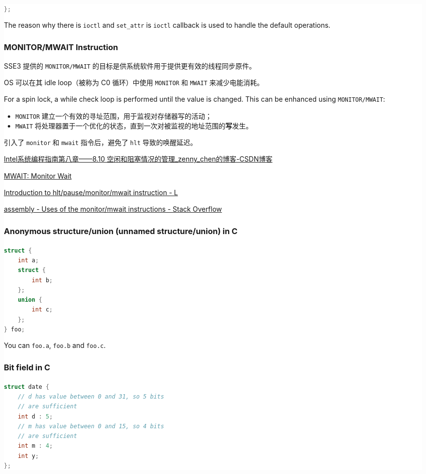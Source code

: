 ```c
};
```

The reason why there is `ioctl` and `set_attr` is `ioctl` callback is used to handle the default operations.

### MONITOR/MWAIT Instruction

SSE3 提供的 `MONITOR/MWAIT` 的目标是供系统软件用于提供更有效的线程同步原件。

OS 可以在其 idle loop（被称为 C0 循环）中使用 `MONITOR` 和 `MWAIT` 来减少电能消耗。

For a spin lock, a while check loop is performed until the value is changed. This can be enhanced using `MONITOR/MWAIT`:

- `MONITOR` 建立一个有效的寻址范围，用于监视对存储器写的活动；
- `MWAIT` 将处理器置于一个优化的状态，直到一次对被监视的地址范围的**写**发生。

引入了 `monitor` 和 `mwait` 指令后，避免了 `hlt` 导致的唤醒延迟。

[Intel系统编程指南第八章——8.10 空闲和阻塞情况的管理_zenny_chen的博客-CSDN博客](https://blog.csdn.net/zenny_chen/article/details/6105834)

[MWAIT: Monitor Wait](https://mudongliang.github.io/x86/html/file_module_x86_id_215.html)

[Introduction to hlt/pause/monitor/mwait instruction - L](http://liujunming.top/2020/05/01/Introduction-to-halt-pause-monitor-mwait-instruction/)

[assembly - Uses of the monitor/mwait instructions - Stack Overflow](https://stackoverflow.com/questions/57471862/uses-of-the-monitor-mwait-instructions/57485714#57485714)

### Anonymous structure/union (unnamed structure/union) in C

```c
struct {
    int a;
    struct {
        int b;
    };
    union {
        int c;
    };
} foo;
```

You can `foo.a`, `foo.b` and `foo.c`.

### Bit field in C

```c
struct date {
    // d has value between 0 and 31, so 5 bits
    // are sufficient
    int d : 5;
    // m has value between 0 and 15, so 4 bits
    // are sufficient
    int m : 4;
    int y;
};
```
